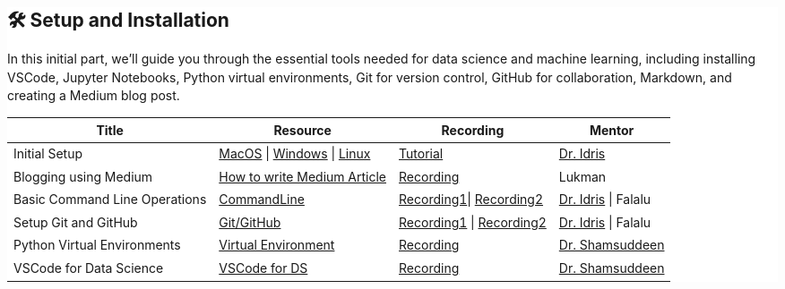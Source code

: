
## 🛠 Setup and Installation

In this initial part, we’ll guide you through the essential tools needed for data science and machine learning, including installing VSCode, Jupyter Notebooks, Python virtual environments, Git for version control, GitHub for collaboration, Markdown, and creating a Medium blog post.


| Title                         | Resource                                                                                                                                                                                                                                                                                                                                                                                                  | Recording                                                                                                                                                                  | Mentor                                                        |
| ----------------------------- | --------------------------------------------------------------------------------------------------------------------------------------------------------------------------------------------------------------------------------------------------------------------------------------------------------------------------------------------------------------------------------------------------------- | -------------------------------------------------------------------------------------------------------------------------------------------------------------------------- | ------------------------------------------------------------- |
| Initial Setup                 | [MacOS](https://github.com/arewadataScience/python-programming-fellowship/blob/main/00_Stage-1-Getting-Started/macOS.md) \| [Windows](https://github.com/arewadataScience/python-programming-fellowship/blob/main/00_Stage-1-Getting-Started/WINDOWS.md) \| [Linux](https://github.com/arewadataScience/python-programming-fellowship/blob/main/00_Stage-1-Getting-Started/LINUX.md#set-up-instructions-for-linux) | [Tutorial](https://www.youtube.com/watch?v=bRW5r7TK6KM)                                                                                                                    | [Dr. Idris](https://www.linkedin.com/in/abumafrim/)           |
| Blogging using Medium         | [How to write Medium Article](https://medium.com/@shmuhammadd/how-to-write-a-great-medium-article-f26065b98dcd)                                                                                                                                                                                                                                                                                           | [Recording](https://youtu.be/Gt2D2eNWpxI)                                                                                                                                  | Lukman                                                        |
| Basic Command Line Operations | [CommandLine](https://github.com/arewadataScience/python-programming-fellowship//blob/main/00_Stage-1-Getting-Started/commandline.md)                                                                                                                                                                                                                                                                        | [Recording1](https://youtu.be/VgiP2-pHF3Y?si=GGHw1JEuMmhVHaYU)\| [Recording2](https://www.youtube.com/watch?v=Nq-962yO_6s&list=PLf4vs1mkrux0UEXt4tk7TUb5LeO7LweRY&index=4) | [Dr. Idris](https://www.linkedin.com/in/abumafrim/) \| Falalu |
| Setup Git and GitHub          | [Git/GitHub](https://github.com/arewadataScience/python-programming-fellowship/blob/main/00_Stage-1-Getting-Started/github.md)                                                                                                                                                                                                                                                                              | [Recording1](https://www.youtube.com/watch?v=FN4J5wHK898&t=187s&ab_channel=ArewaDataScienceAcademy)  \| [Recording2](https://youtu.be/LfPFdQ4DinM)                         | [Dr. Idris](https://www.linkedin.com/in/abumafrim/) \| Falalu |
| Python Virtual Environments   | [Virtual Environment](https://github.com/arewadataScience/python-programming-fellowship//blob/main/00_Stage-1-Getting-Started/python-venv.md)                                                                                                                                                                                                                                                               | [Recording](https://youtu.be/iszkG8QSPng?si=iQMsqoaxHiafgHiA)                                                                                                              | [Dr. Shamsuddeen](https://www.linkedin.com/in/shmuhammad/)    |
| VSCode for Data Science       | [VSCode for DS](https://github.com/arewadataScience/python-programming-fellowship/blob/main/00_Stage-1-Getting-Started/vscode.md)                                                                                                                                                                                                                                                                                 | [Recording](https://www.youtube.com/watch?v=pmUkRRqtpEY)                                                                                                                   | [Dr. Shamsuddeen](https://www.linkedin.com/in/shmuhammad/)    |